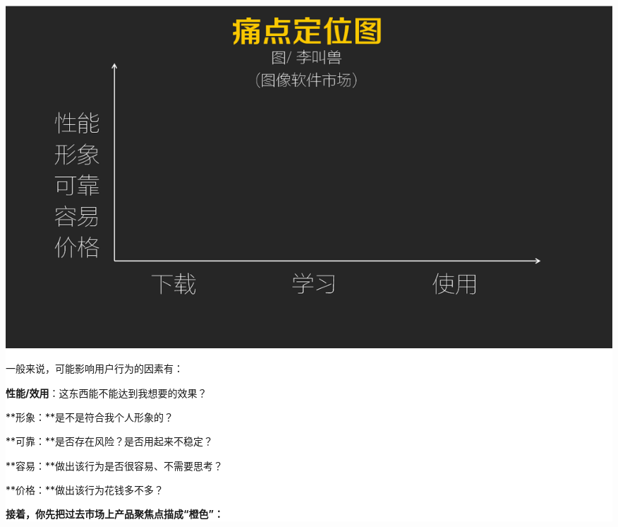 ![](./_image/43.4.png)


一般来说，可能影响用户行为的因素有：

**性能/效用**：这东西能不能达到我想要的效果？

**形象：**是不是符合我个人形象的？

**可靠：**是否存在风险？是否用起来不稳定？

**容易：**做出该行为是否很容易、不需要思考？

**价格：**做出该行为花钱多不多？



**接着，你先把过去市场上产品聚焦点描成“橙色”：**

